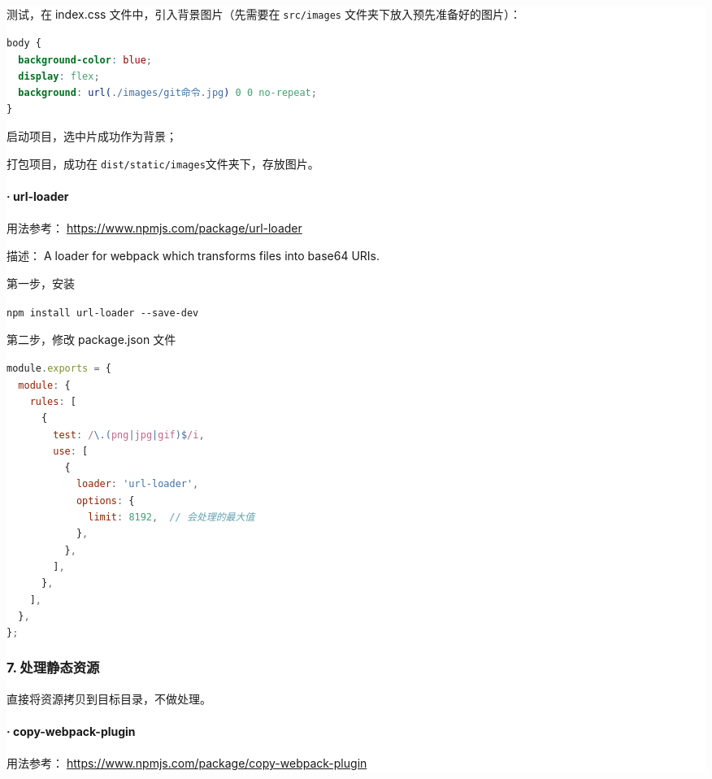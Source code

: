 测试，在 index.css 文件中，引入背景图片（先需要在 `src/images` 文件夹下放入预先准备好的图片）：

```css
body {
  background-color: blue;
  display: flex;
  background: url(./images/git命令.jpg) 0 0 no-repeat;
}
```

启动项目，选中片成功作为背景；

打包项目，成功在 `dist/static/images`文件夹下，存放图片。

#### **·** url-loader

用法参考： https://www.npmjs.com/package/url-loader

描述： A loader for webpack which transforms files into base64 URIs.

第一步，安装

```shell
npm install url-loader --save-dev
```

第二步，修改 package.json 文件

```js
module.exports = {
  module: {
    rules: [
      {
        test: /\.(png|jpg|gif)$/i,
        use: [
          {
            loader: 'url-loader',
            options: {
              limit: 8192,	// 会处理的最大值
            },
          },
        ],
      },
    ],
  },
};
```



### 7. 处理静态资源

直接将资源拷贝到目标目录，不做处理。

#### **·** copy-webpack-plugin

用法参考： https://www.npmjs.com/package/copy-webpack-plugin
